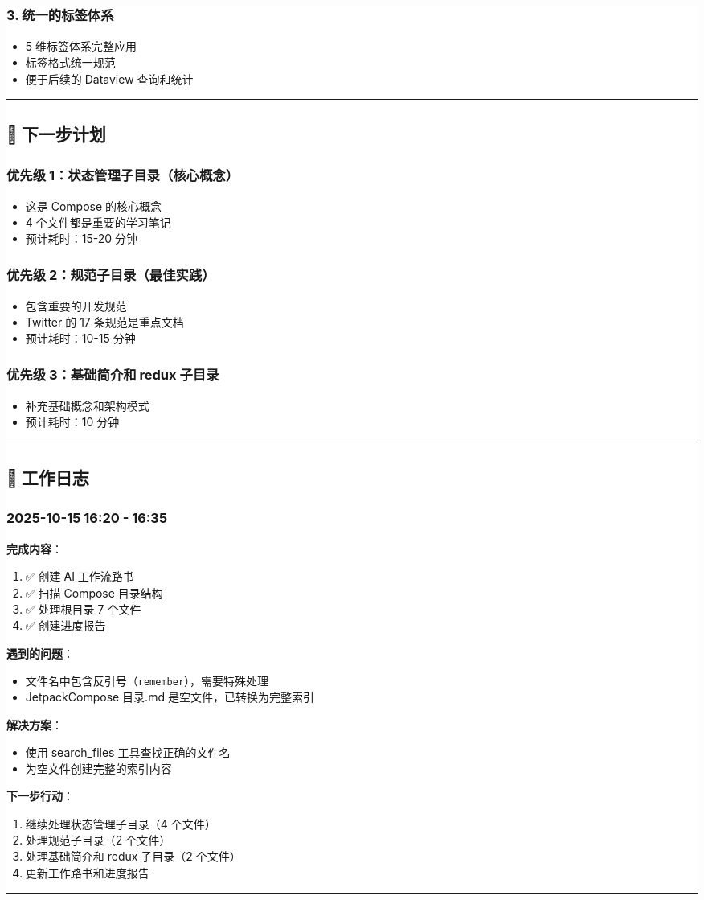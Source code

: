 ### 3. 统一的标签体系
- 5 维标签体系完整应用
- 标签格式统一规范
- 便于后续的 Dataview 查询和统计

---

## 🎯 下一步计划

### 优先级 1：状态管理子目录（核心概念）
- 这是 Compose 的核心概念
- 4 个文件都是重要的学习笔记
- 预计耗时：15-20 分钟

### 优先级 2：规范子目录（最佳实践）
- 包含重要的开发规范
- Twitter 的 17 条规范是重点文档
- 预计耗时：10-15 分钟

### 优先级 3：基础简介和 redux 子目录
- 补充基础概念和架构模式
- 预计耗时：10 分钟

---

## 📝 工作日志

### 2025-10-15 16:20 - 16:35

**完成内容**：
1. ✅ 创建 AI 工作流路书
2. ✅ 扫描 Compose 目录结构
3. ✅ 处理根目录 7 个文件
4. ✅ 创建进度报告

**遇到的问题**：
- 文件名中包含反引号（`remember`），需要特殊处理
- JetpackCompose 目录.md 是空文件，已转换为完整索引

**解决方案**：
- 使用 search_files 工具查找正确的文件名
- 为空文件创建完整的索引内容

**下一步行动**：
1. 继续处理状态管理子目录（4 个文件）
2. 处理规范子目录（2 个文件）
3. 处理基础简介和 redux 子目录（2 个文件）
4. 更新工作路书和进度报告

---
